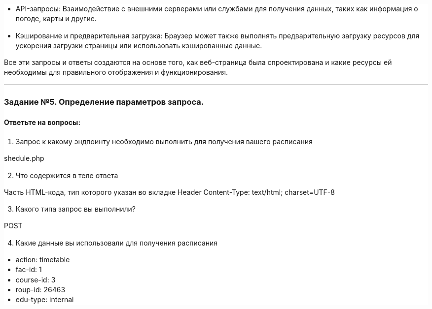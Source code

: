 - API-запросы: Взаимодействие с внешними серверами или службами для получения данных, таких как информация о погоде, карты и другие.  

- Кэширование и предварительная загрузка: Браузер может также выполнять предварительную загрузку ресурсов для ускорения загрузки страницы или использовать кэшированные данные.  

Все эти запросы и ответы создаются на основе того, как веб-страница была спроектирована и какие ресурсы ей необходимы для правильного отображения и функционирования.  

------------

### Задание №5. Определение параметров запроса.

#### Ответьте на вопросы:
1. Запрос к какому эндпоинту необходимо выполнить для получения вашего расписания

shedule.php  

2. Что содержится в теле ответа

Часть HTML-кода, тип которого указан во вкладке Header Content-Type: text/html; charset=UTF-8  

3. Какого типа запрос вы выполнили?

POST  

4. Какие данные вы использовали для получения расписания

- action: timetable
- fac-id: 1
- course-id: 3
- roup-id: 26463
- edu-type: internal

